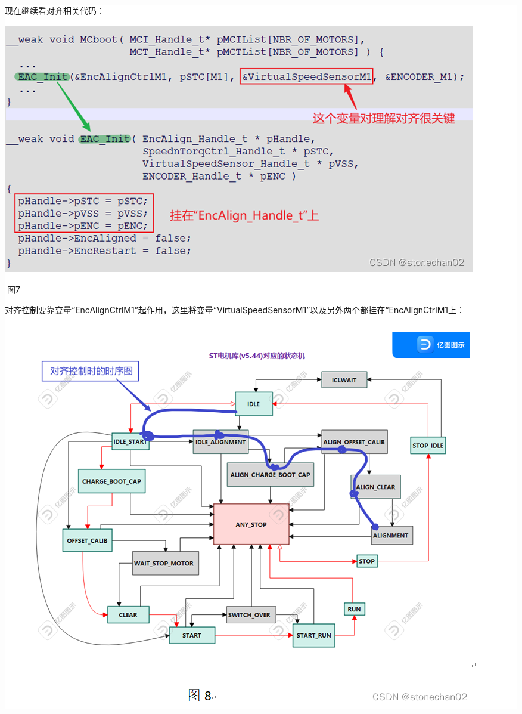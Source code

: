 现在继续看对齐相关代码：

![img](.assest/note/e391332c47934ad7a86a7d18fe596f7e.png)

​                                   图7

对齐控制要靠变量“EncAlignCtrlM1”起作用，这里将变量“VirtualSpeedSensorM1”以及另外两个都挂在“EncAlignCtrlM1上：

![img](.assest/note/197398ec6c1d4350ad42b0c3ff896965.png)
